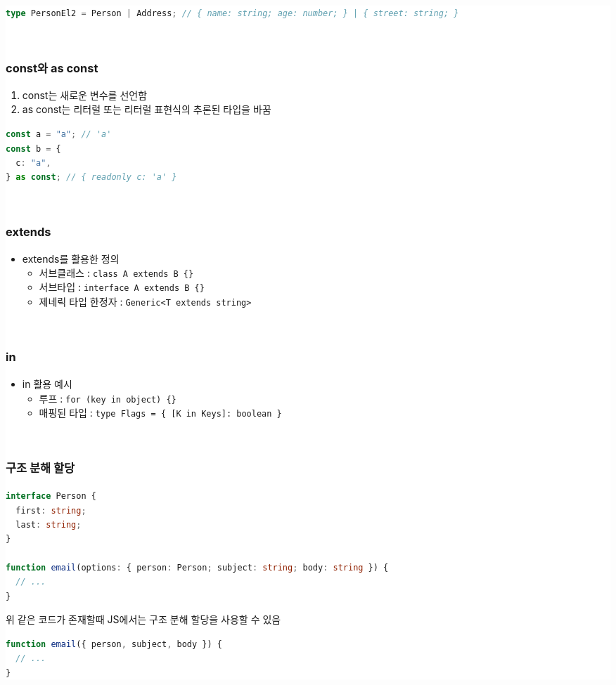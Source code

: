 ```ts
type PersonEl2 = Person | Address; // { name: string; age: number; } | { street: string; }
```

<br/>

### const와 as const

1. const는 새로운 변수를 선언함
2. as const는 리터럴 또는 리터럴 표현식의 추론된 타입을 바꿈

```ts
const a = "a"; // 'a'
const b = {
  c: "a",
} as const; // { readonly c: 'a' }
```

<br/>

### extends

- extends를 활용한 정의
  - 서브클래스 : `class A extends B {}`
  - 서브타입 : `interface A extends B {}`
  - 제네릭 타입 한정자 : `Generic<T extends string>`

<br/>

### in

- in 활용 예시
  - 루프 : `for (key in object) {}`
  - 매핑된 타입 : `type Flags = { [K in Keys]: boolean }`

<br/>

### 구조 분해 할당

```ts
interface Person {
  first: string;
  last: string;
}

function email(options: { person: Person; subject: string; body: string }) {
  // ...
}
```

위 같은 코드가 존재할때 JS에서는 구조 분해 할당을 사용할 수 있음

```js
function email({ person, subject, body }) {
  // ...
}
```

